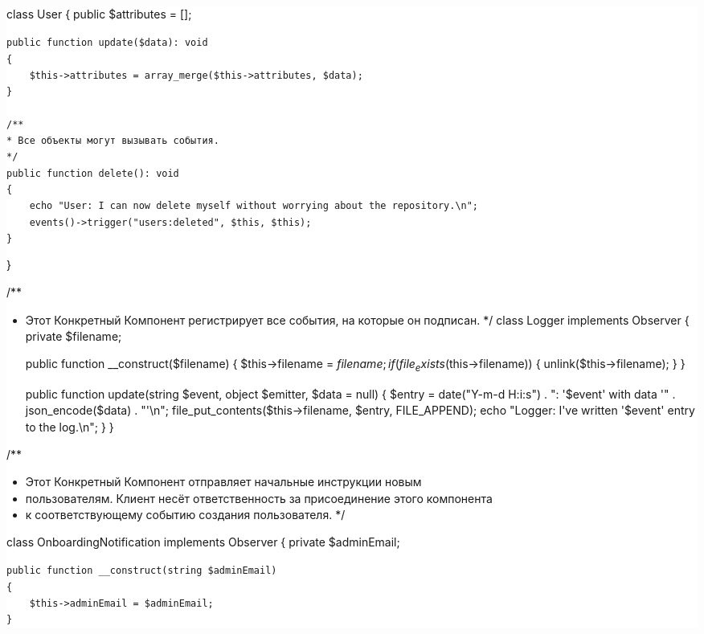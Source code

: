 class User
{
    public $attributes = [];
    
    public function update($data): void
    {
        $this->attributes = array_merge($this->attributes, $data);
    }

    /**
    * Все объекты могут вызывать события.
    */
    public function delete(): void
    {
        echo "User: I can now delete myself without worrying about the repository.\n";
        events()->trigger("users:deleted", $this, $this);
    }
}

/**
* Этот Конкретный Компонент регистрирует все события, на которые он подписан.
*/
class Logger implements Observer
{
    private $filename;
    
    public function __construct($filename)
    {
        $this->filename = $filename;
        if (file_exists($this->filename)) {
            unlink($this->filename);
        }
    }

    public function update(string $event, object $emitter, $data = null)
    {
        $entry = date("Y-m-d H:i:s") . ": '$event' with data '" . json_encode($data) . "'\n";
        file_put_contents($this->filename, $entry, FILE_APPEND);
        echo "Logger: I've written '$event' entry to the log.\n";
    }
}

/**
* Этот Конкретный Компонент отправляет начальные инструкции новым
* пользователям. Клиент несёт ответственность за присоединение этого компонента
* к соответствующему событию создания пользователя.
*/

class OnboardingNotification implements Observer
{
    private $adminEmail;
    
    public function __construct(string $adminEmail)
    {
        $this->adminEmail = $adminEmail;
    }
    